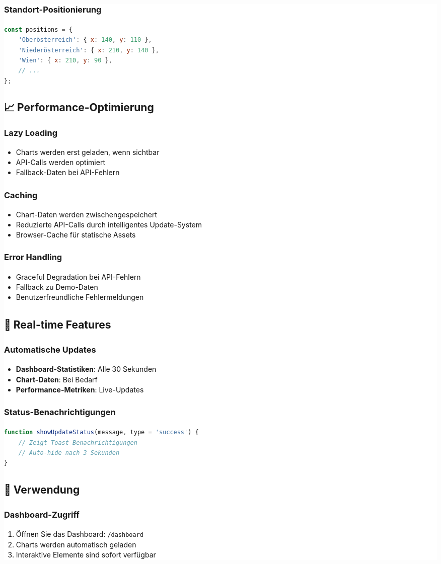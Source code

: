 ### Standort-Positionierung
```javascript
const positions = {
    'Oberösterreich': { x: 140, y: 110 },
    'Niederösterreich': { x: 210, y: 140 },
    'Wien': { x: 210, y: 90 },
    // ...
};
```

## 📈 Performance-Optimierung

### Lazy Loading
- Charts werden erst geladen, wenn sichtbar
- API-Calls werden optimiert
- Fallback-Daten bei API-Fehlern

### Caching
- Chart-Daten werden zwischengespeichert
- Reduzierte API-Calls durch intelligentes Update-System
- Browser-Cache für statische Assets

### Error Handling
- Graceful Degradation bei API-Fehlern
- Fallback zu Demo-Daten
- Benutzerfreundliche Fehlermeldungen

## 🔄 Real-time Features

### Automatische Updates
- **Dashboard-Statistiken**: Alle 30 Sekunden
- **Chart-Daten**: Bei Bedarf
- **Performance-Metriken**: Live-Updates

### Status-Benachrichtigungen
```javascript
function showUpdateStatus(message, type = 'success') {
    // Zeigt Toast-Benachrichtigungen
    // Auto-hide nach 3 Sekunden
}
```

## 🎯 Verwendung

### Dashboard-Zugriff
1. Öffnen Sie das Dashboard: `/dashboard`
2. Charts werden automatisch geladen
3. Interaktive Elemente sind sofort verfügbar
